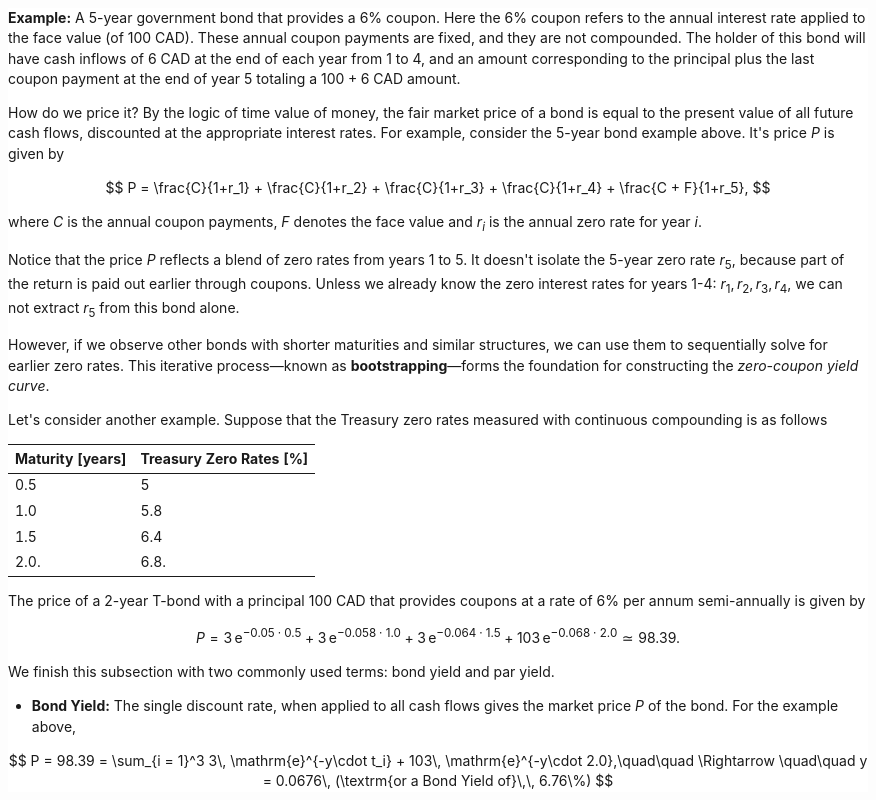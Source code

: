 **Example:** A 5-year government bond that provides a $6 \%$ coupon. Here the $6 \%$ coupon refers to the annual interest rate applied to the face value (of $100$ CAD). These annual coupon payments are fixed, and they are not compounded. The holder of this bond will have cash inflows of $6$ CAD at the end of each year from 1 to 4, and an amount corresponding to the principal plus the last coupon payment at the end of year 5 totaling a $100 + 6$ CAD amount. 

How do we price it? By the logic of time value of money, the fair market price of a bond is equal to the present value of all future cash flows, discounted at the appropriate interest rates. For example, consider the 5-year bond example above. It's price $P$ is given by 

$$
P = \frac{C}{1+r_1} + \frac{C}{1+r_2} + \frac{C}{1+r_3} + \frac{C}{1+r_4} + \frac{C + F}{1+r_5},
$$

where $C$ is the annual coupon payments, $F$ denotes the face value and $r_i$ is the annual zero rate for year $i$.

Notice that the price $P$ reflects a blend of zero rates from years 1 to 5. It doesn't isolate the 5-year zero rate $r_5$, because part of the return is paid out earlier through coupons. Unless we already know the zero interest rates for years 1-4: $r_1,r_2,r_3,r_4$, we can not extract $r_5$ from this bond alone.
 
However, if we observe other bonds with shorter maturities and similar structures, we can use them to sequentially solve for earlier zero rates. This iterative process—known as **bootstrapping**—forms the foundation for constructing the *zero-coupon yield curve*. 

Let's consider another example. Suppose that the Treasury zero rates measured with continuous compounding is as follows 

| Maturity [years] | Treasury Zero Rates [%] |
| ---------------- | ----------------------- |
| 0.5              | 5                       |
| 1.0              | 5.8                     |
| 1.5              | 6.4                     |
| 2.0.             | 6.8.                    |

The price of a 2-year T-bond with a principal $100$ CAD that provides coupons at a rate of $6 \%$ per annum semi-annually is given by 

$$
P = 3\, \mathrm{e}^{-0.05\cdot 0.5} + 3\, \mathrm{e}^{-0.058\cdot 1.0} + 3\, \mathrm{e}^{-0.064\cdot 1.5} + 103\, \mathrm{e}^{-0.068\cdot 2.0} \simeq 98.39.
$$

We finish this subsection with two commonly used terms: bond yield and par yield. 

- **Bond Yield:** The single discount rate, when applied to all cash flows gives the market price $P$ of the bond. For the example above, 

$$
P = 98.39 = \sum_{i = 1}^3 3\, \mathrm{e}^{-y\cdot t_i} + 103\, \mathrm{e}^{-y\cdot 2.0},\quad\quad \Rightarrow \quad\quad y = 0.0676\, (\textrm{or a Bond Yield of}\,\, 6.76\%)
$$
